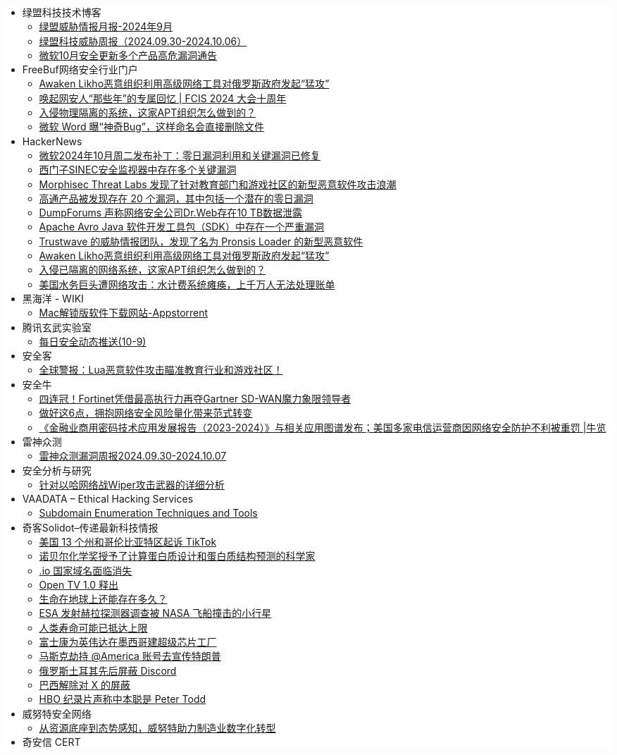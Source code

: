 - 绿盟科技技术博客
  - [绿盟威胁情报月报-2024年9月](https://blog.nsfocus.net/monthlyreport202409/)
  - [绿盟科技威胁周报（2024.09.30-2024.10.06）](https://blog.nsfocus.net/weeklyreport202440/)
  - [微软10月安全更新多个产品高危漏洞通告](https://blog.nsfocus.net/microsoftoct/)
- FreeBuf网络安全行业门户
  - [Awaken Likho恶意组织利用高级网络工具对俄罗斯政府发起“猛攻”](https://www.freebuf.com/news/412331.html)
  - [唤起网安人“那些年”的专属回忆 | FCIS 2024 大会十周年](https://www.freebuf.com/fevents/412320.html)
  - [入侵物理隔离的系统，这家APT组织怎么做到的？](https://www.freebuf.com/news/412316.html)
  - [微软 Word 曝“神奇Bug”，这样命名会直接删除文件](https://www.freebuf.com/news/412315.html)
- HackerNews
  - [微软2024年10月周二发布补丁：零日漏洞利用和关键漏洞已修复](https://hackernews.cc/archives/55687)
  - [西门子SINEC安全监视器中存在多个关键漏洞](https://hackernews.cc/archives/55681)
  - [Morphisec Threat Labs 发现了针对教育部门和游戏社区的新型恶意软件攻击浪潮](https://hackernews.cc/archives/55677)
  - [高通产品被发现存在 20 个漏洞，其中包括一个潜在的零日漏洞](https://hackernews.cc/archives/55670)
  - [DumpForums 声称网络安全公司Dr.Web存在10 TB数据泄露](https://hackernews.cc/archives/55666)
  - [Apache Avro Java 软件开发工具包（SDK）中存在一个严重漏洞](https://hackernews.cc/archives/55662)
  - [Trustwave 的威胁情报团队，发现了名为 Pronsis Loader 的新型恶意软件](https://hackernews.cc/archives/55657)
  - [Awaken Likho恶意组织利用高级网络工具对俄罗斯政府发起“猛攻”](https://hackernews.cc/archives/55655)
  - [入侵已隔离的网络系统，这家APT组织怎么做到的？](https://hackernews.cc/archives/55640)
  - [美国水务巨头遭网络攻击：水计费系统瘫痪，上千万人无法处理账单](https://hackernews.cc/archives/55635)
- 黑海洋 - WIKI
  - [Mac解锁版软件下载网站-Appstorrent](https://www.upx8.com/4352)
- 腾讯玄武实验室
  - [每日安全动态推送(10-9)](https://mp.weixin.qq.com/s?__biz=MzA5NDYyNDI0MA==&mid=2651959819&idx=1&sn=31f2eada531c19e063cef33bb57671fb&chksm=8baed294bcd95b82c6a0a3d2a94c7c7e0c6bc9f14b36e3cbde978408a75d830988bdf9cea366&scene=58&subscene=0#rd)
- 安全客
  - [全球警报：Lua恶意软件攻击瞄准教育行业和游戏社区！](https://mp.weixin.qq.com/s?__biz=MzA5ODA0NDE2MA==&mid=2649787006&idx=1&sn=6a1294633f133c80bcae983dec1e194c&chksm=8893ba11bfe433072580939410d1f220f03f97f3ce0bc4baa344c1e5ad825a49f74dd40f9806&scene=58&subscene=0#rd)
- 安全牛
  - [四连冠！Fortinet凭借最高执行力再夺Gartner SD-WAN魔力象限领导者](https://www.aqniu.com/vendor/106601.html)
  - [做好这6点，拥抱网络安全风险量化带来范式转变](https://www.aqniu.com/vendor/106598.html)
  - [《金融业商用密码技术应用发展报告（2023-2024）》与相关应用图谱发布；美国多家电信运营商因网络安全防护不利被重罚 |牛­览](https://www.aqniu.com/vendor/106597.html)
- 雷神众测
  - [雷神众测漏洞周报2024.09.30-2024.10.07](https://mp.weixin.qq.com/s?__biz=MzI0NzEwOTM0MA==&mid=2652503120&idx=1&sn=615871a4daccb1d5d5b43011a71d1eb9&chksm=f2585fe3c52fd6f58e74efaf918a8d901ccee90036dc85e4fd4c762b7171bef68fdabcd728a0&scene=58&subscene=0#rd)
- 安全分析与研究
  - [针对以哈网络战Wiper攻击武器的详细分析](https://mp.weixin.qq.com/s?__biz=MzA4ODEyODA3MQ==&mid=2247489000&idx=1&sn=308a54b3928acd98b5933a47fda9f383&chksm=902fbac0a75833d64e078d768fbe61dd3a19bf0514f3bced1191233089083c91a4edf5ad66d7&scene=58&subscene=0#rd)
- VAADATA – Ethical Hacking Services
  - [Subdomain Enumeration Techniques and Tools](https://www.vaadata.com/blog/subdomain-enumeration-techniques-and-tools/)
- 奇客Solidot–传递最新科技情报
  - [美国 13 个州和哥伦比亚特区起诉 TikTok](https://www.solidot.org/story?sid=79443)
  - [诺贝尔化学奖授予了计算蛋白质设计和蛋白质结构预测的科学家](https://www.solidot.org/story?sid=79442)
  - [.io 国家域名面临消失](https://www.solidot.org/story?sid=79441)
  - [Open TV 1.0 释出](https://www.solidot.org/story?sid=79440)
  - [生命在地球上还能存在多久？](https://www.solidot.org/story?sid=79439)
  - [ESA 发射赫拉探测器调查被 NASA 飞船撞击的小行星](https://www.solidot.org/story?sid=79438)
  - [人类寿命可能已抵达上限](https://www.solidot.org/story?sid=79437)
  - [富士康为英伟达在墨西哥建超级芯片工厂](https://www.solidot.org/story?sid=79436)
  - [马斯克劫持 @America 账号去宣传特朗普](https://www.solidot.org/story?sid=79435)
  - [俄罗斯土耳其先后屏蔽 Discord](https://www.solidot.org/story?sid=79434)
  - [巴西解除对 X 的屏蔽](https://www.solidot.org/story?sid=79433)
  - [HBO 纪录片声称中本聪是 Peter Todd](https://www.solidot.org/story?sid=79432)
- 威努特安全网络
  - [从资源底座到态势感知，威努特助力制造业数字化转型](https://mp.weixin.qq.com/s?__biz=MzAwNTgyODU3NQ==&mid=2651127361&idx=1&sn=d199996b8f68a75b8d57ca34a9e4cb65&chksm=80e6e4f1b7916de7ebb62c7dca9969e2374a699de2a69633cc1e555ced78b413f08d2abab8c2&scene=58&subscene=0#rd)
- 奇安信 CERT